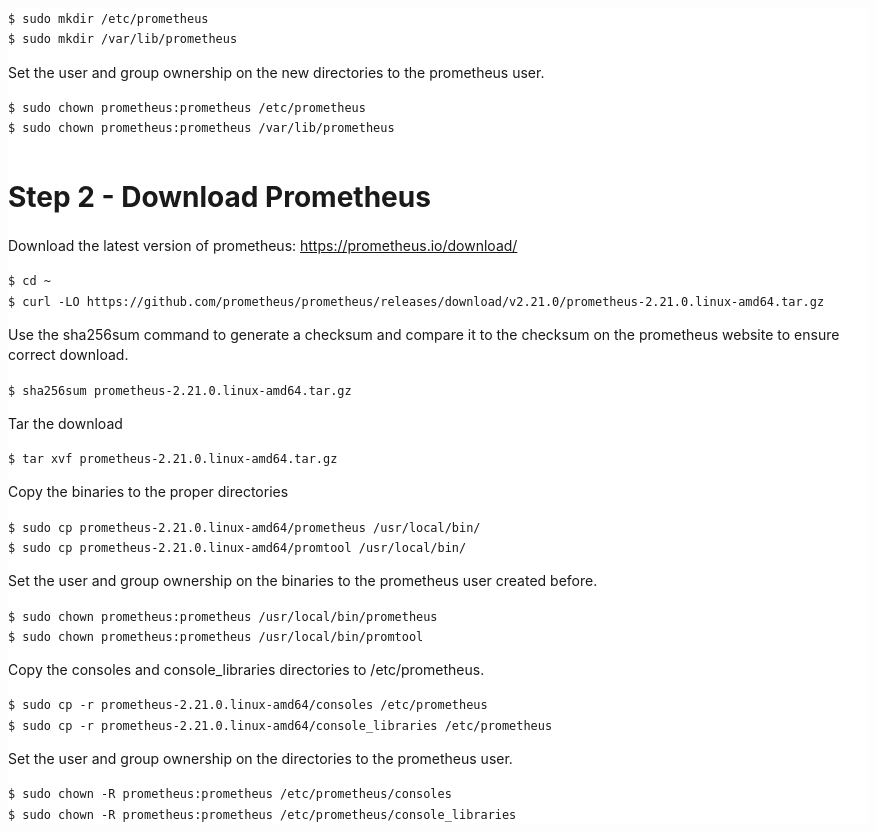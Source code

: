 ```
$ sudo mkdir /etc/prometheus
$ sudo mkdir /var/lib/prometheus
```

Set the user and group ownership on the new directories to the prometheus user.

```
$ sudo chown prometheus:prometheus /etc/prometheus
$ sudo chown prometheus:prometheus /var/lib/prometheus
```

# Step 2 - Download Prometheus

Download the latest version of prometheus: https://prometheus.io/download/

```
$ cd ~
$ curl -LO https://github.com/prometheus/prometheus/releases/download/v2.21.0/prometheus-2.21.0.linux-amd64.tar.gz 
```

Use the sha256sum command to generate a checksum and compare it to the checksum on the prometheus website to ensure correct download.

```
$ sha256sum prometheus-2.21.0.linux-amd64.tar.gz
```

Tar the download

```
$ tar xvf prometheus-2.21.0.linux-amd64.tar.gz
```

Copy the binaries to the proper directories

```
$ sudo cp prometheus-2.21.0.linux-amd64/prometheus /usr/local/bin/
$ sudo cp prometheus-2.21.0.linux-amd64/promtool /usr/local/bin/
```

Set the user and group ownership on the binaries to the prometheus user created before.

```
$ sudo chown prometheus:prometheus /usr/local/bin/prometheus
$ sudo chown prometheus:prometheus /usr/local/bin/promtool
```

Copy the consoles and console_libraries directories to /etc/prometheus.

```
$ sudo cp -r prometheus-2.21.0.linux-amd64/consoles /etc/prometheus
$ sudo cp -r prometheus-2.21.0.linux-amd64/console_libraries /etc/prometheus
```

Set the user and group ownership on the directories to the prometheus user.

```
$ sudo chown -R prometheus:prometheus /etc/prometheus/consoles
$ sudo chown -R prometheus:prometheus /etc/prometheus/console_libraries
```
